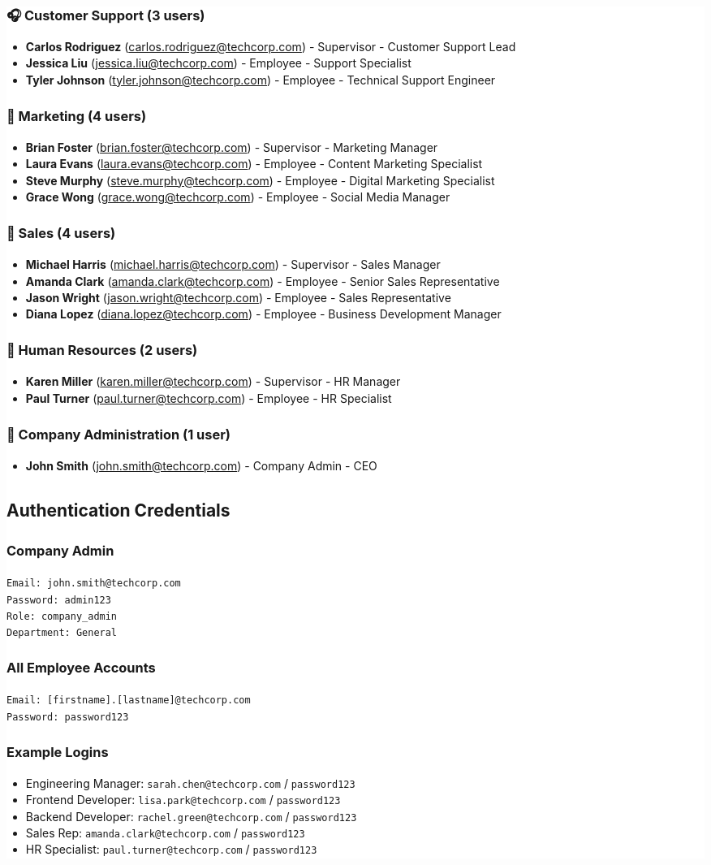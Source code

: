 ### 🎧 Customer Support (3 users)

- **Carlos Rodriguez** (carlos.rodriguez@techcorp.com) - Supervisor - Customer Support Lead
- **Jessica Liu** (jessica.liu@techcorp.com) - Employee - Support Specialist
- **Tyler Johnson** (tyler.johnson@techcorp.com) - Employee - Technical Support Engineer

### 📢 Marketing (4 users)

- **Brian Foster** (brian.foster@techcorp.com) - Supervisor - Marketing Manager
- **Laura Evans** (laura.evans@techcorp.com) - Employee - Content Marketing Specialist
- **Steve Murphy** (steve.murphy@techcorp.com) - Employee - Digital Marketing Specialist
- **Grace Wong** (grace.wong@techcorp.com) - Employee - Social Media Manager

### 💼 Sales (4 users)

- **Michael Harris** (michael.harris@techcorp.com) - Supervisor - Sales Manager
- **Amanda Clark** (amanda.clark@techcorp.com) - Employee - Senior Sales Representative
- **Jason Wright** (jason.wright@techcorp.com) - Employee - Sales Representative
- **Diana Lopez** (diana.lopez@techcorp.com) - Employee - Business Development Manager

### 🏢 Human Resources (2 users)

- **Karen Miller** (karen.miller@techcorp.com) - Supervisor - HR Manager
- **Paul Turner** (paul.turner@techcorp.com) - Employee - HR Specialist

### 👑 Company Administration (1 user)

- **John Smith** (john.smith@techcorp.com) - Company Admin - CEO

## Authentication Credentials

### Company Admin

```
Email: john.smith@techcorp.com
Password: admin123
Role: company_admin
Department: General
```

### All Employee Accounts

```
Email: [firstname].[lastname]@techcorp.com
Password: password123
```

### Example Logins

- Engineering Manager: `sarah.chen@techcorp.com` / `password123`
- Frontend Developer: `lisa.park@techcorp.com` / `password123`
- Backend Developer: `rachel.green@techcorp.com` / `password123`
- Sales Rep: `amanda.clark@techcorp.com` / `password123`
- HR Specialist: `paul.turner@techcorp.com` / `password123`
